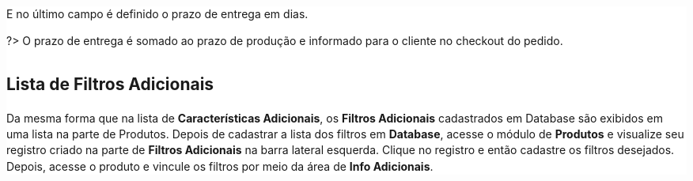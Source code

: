 E no último campo é definido o prazo de entrega em dias.

?> O prazo de entrega é somado ao prazo de produção e informado para o cliente no checkout do pedido.

## Lista de Filtros Adicionais

Da mesma forma que na lista de **Características Adicionais**, os **Filtros Adicionais** cadastrados em Database são exibidos em uma lista na parte de Produtos. Depois de cadastrar a lista dos filtros em **Database**, acesse o módulo de **Produtos** e visualize seu registro criado na parte de **Filtros Adicionais** na barra lateral esquerda. Clique no registro e então cadastre os filtros desejados. Depois, acesse o produto e vincule os filtros por meio da área de **Info Adicionais**.

